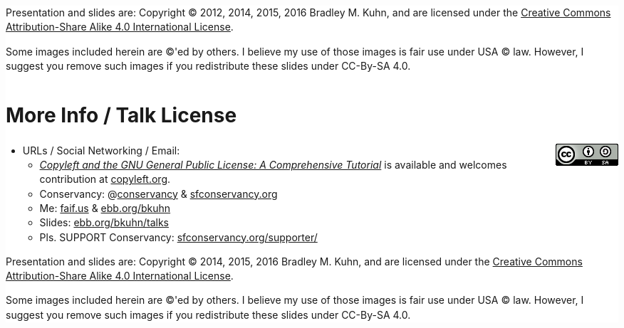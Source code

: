 <span class="fitonslide">
<p>Presentation and slides are: Copyright &copy; 2012, 2014, 2015, 2016 Bradley M. Kuhn, and are licensed under the <a rel="license" href="https://creativecommons.org/licenses/by-sa/4.0/legalcode">Creative Commons Attribution-Share Alike 4.0 International License</a>. </p>
<p>Some images included herein are &copy;'ed by others. I believe my use of those images is fair use under USA &copy; law.  However, I suggest you remove such images if you redistribute these slides under CC-By-SA 4.0.
</p>
</span>


# More Info / Talk License

<img align="right" src="cc-by-sa-4-0_88x31.png" />

+ URLs / Social Networking / Email:
     - [*Copyleft and the GNU General Public License: A Comprehensive Tutorial*](https://copyleft.org/guide) is available and welcomes contribution at [copyleft.org](https://copyleft.org).
     - Conservancy: @[conservancy](https://twitter.com/conservancy/) &amp; [sfconservancy.org](https://sfconservancy.org/)
     - Me: [faif.us](http://faif.us) &amp; [ebb.org/bkuhn](http://ebb.org/bkuhn)
     - Slides: [ebb.org/bkuhn/talks](http://ebb.org/bkuhn/talks/OSCON-EU-2015/licensing.html)
     - Pls. SUPPORT Conservancy: [sfconservancy.org/supporter/](https://sfconservancy.org/supporter/)

<span class="fitonslide">
<p>Presentation and slides are: Copyright &copy; 2014, 2015, 2016 Bradley M. Kuhn, and are licensed under the <a rel="license" href="https://creativecommons.org/licenses/by-sa/4.0/legalcode">Creative Commons Attribution-Share Alike 4.0 International License</a>. </p>
<p>Some images included herein are &copy;'ed by others. I believe my use of those images is fair use under USA &copy; law.  However, I suggest you remove such images if you redistribute these slides under CC-By-SA 4.0.
</p>
</span>




